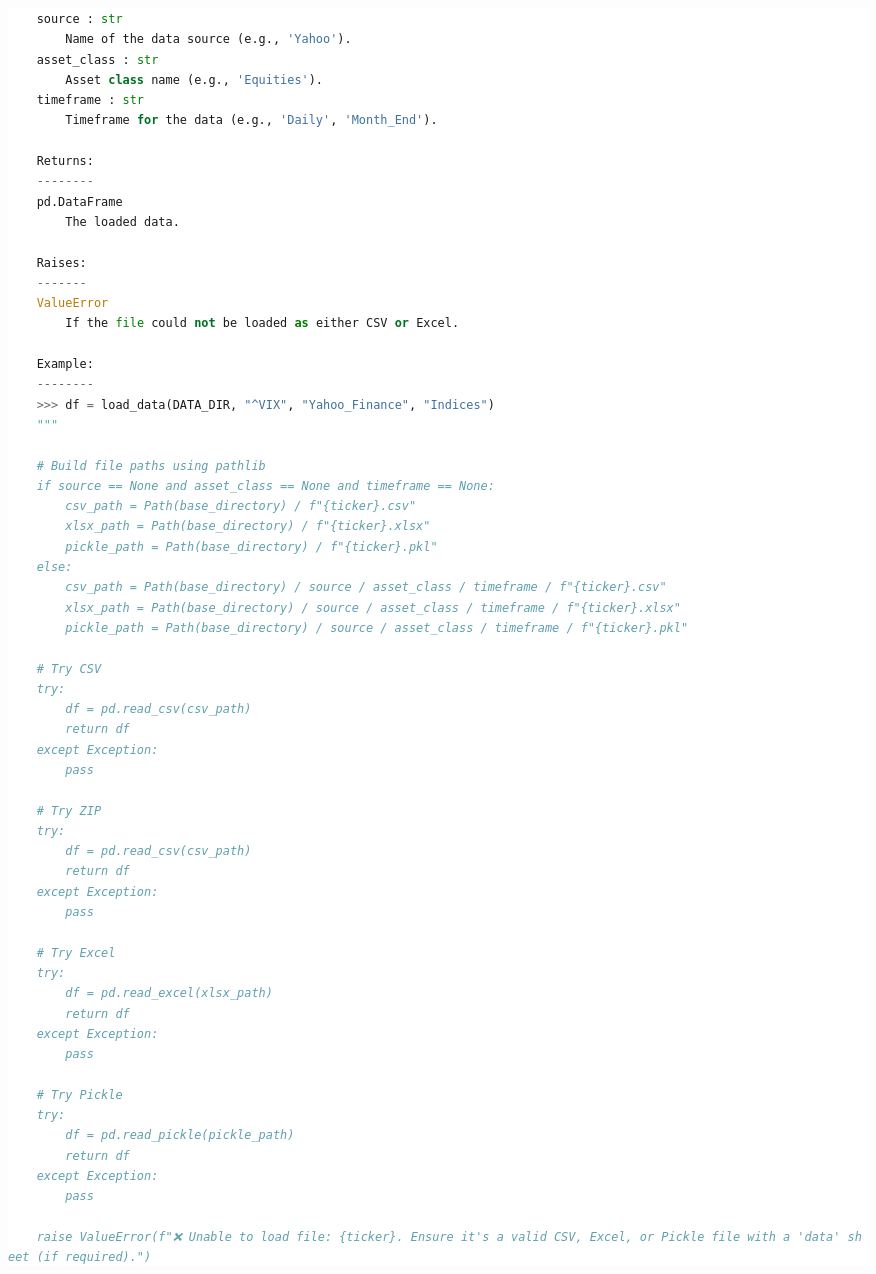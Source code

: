 ```python
    source : str
        Name of the data source (e.g., 'Yahoo').
    asset_class : str
        Asset class name (e.g., 'Equities').
    timeframe : str
        Timeframe for the data (e.g., 'Daily', 'Month_End').
    
    Returns:
    --------
    pd.DataFrame
        The loaded data.

    Raises:
    -------
    ValueError
        If the file could not be loaded as either CSV or Excel.

    Example:
    --------
    >>> df = load_data(DATA_DIR, "^VIX", "Yahoo_Finance", "Indices")
    """

    # Build file paths using pathlib
    if source == None and asset_class == None and timeframe == None:
        csv_path = Path(base_directory) / f"{ticker}.csv"
        xlsx_path = Path(base_directory) / f"{ticker}.xlsx"
        pickle_path = Path(base_directory) / f"{ticker}.pkl"
    else:
        csv_path = Path(base_directory) / source / asset_class / timeframe / f"{ticker}.csv"
        xlsx_path = Path(base_directory) / source / asset_class / timeframe / f"{ticker}.xlsx"
        pickle_path = Path(base_directory) / source / asset_class / timeframe / f"{ticker}.pkl"

    # Try CSV
    try:
        df = pd.read_csv(csv_path)
        return df
    except Exception:
        pass

    # Try ZIP
    try:
        df = pd.read_csv(csv_path)
        return df
    except Exception:
        pass

    # Try Excel
    try:
        df = pd.read_excel(xlsx_path)
        return df
    except Exception:
        pass

    # Try Pickle
    try:
        df = pd.read_pickle(pickle_path)
        return df
    except Exception:
        pass

    raise ValueError(f"❌ Unable to load file: {ticker}. Ensure it's a valid CSV, Excel, or Pickle file with a 'data' sheet (if required).")
```